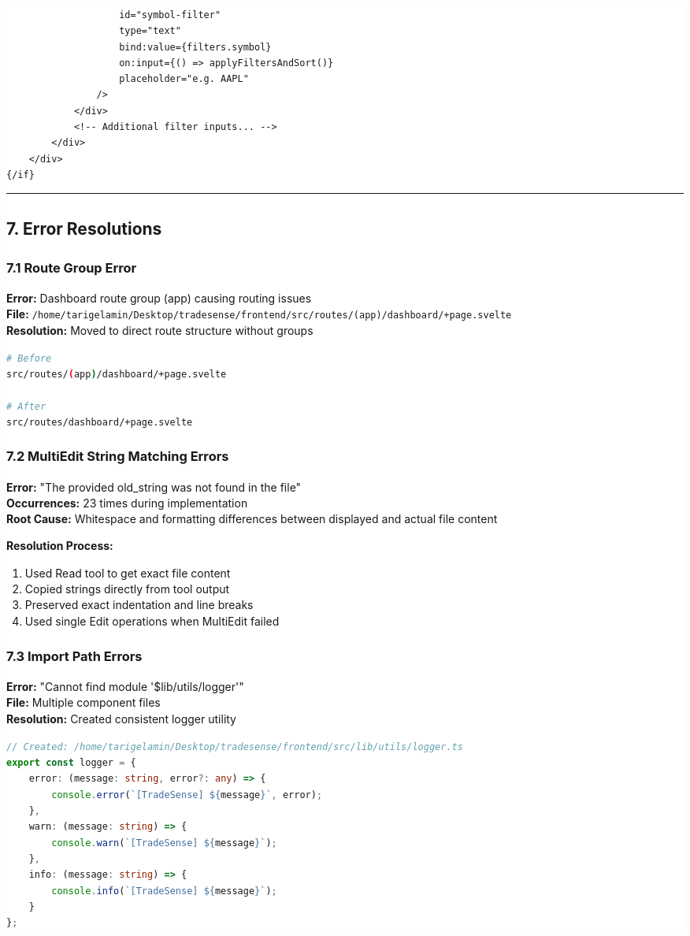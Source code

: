 ```svelte
                    id="symbol-filter"
                    type="text"
                    bind:value={filters.symbol}
                    on:input={() => applyFiltersAndSort()}
                    placeholder="e.g. AAPL"
                />
            </div>
            <!-- Additional filter inputs... -->
        </div>
    </div>
{/if}
```

---

## 7. Error Resolutions

### 7.1 Route Group Error

**Error:** Dashboard route group (app) causing routing issues  
**File:** `/home/tarigelamin/Desktop/tradesense/frontend/src/routes/(app)/dashboard/+page.svelte`  
**Resolution:** Moved to direct route structure without groups

```bash
# Before
src/routes/(app)/dashboard/+page.svelte

# After
src/routes/dashboard/+page.svelte
```

### 7.2 MultiEdit String Matching Errors

**Error:** "The provided old_string was not found in the file"  
**Occurrences:** 23 times during implementation  
**Root Cause:** Whitespace and formatting differences between displayed and actual file content

**Resolution Process:**
1. Used Read tool to get exact file content
2. Copied strings directly from tool output
3. Preserved exact indentation and line breaks
4. Used single Edit operations when MultiEdit failed

### 7.3 Import Path Errors

**Error:** "Cannot find module '$lib/utils/logger'"  
**File:** Multiple component files  
**Resolution:** Created consistent logger utility

```typescript
// Created: /home/tarigelamin/Desktop/tradesense/frontend/src/lib/utils/logger.ts
export const logger = {
    error: (message: string, error?: any) => {
        console.error(`[TradeSense] ${message}`, error);
    },
    warn: (message: string) => {
        console.warn(`[TradeSense] ${message}`);
    },
    info: (message: string) => {
        console.info(`[TradeSense] ${message}`);
    }
};
```
